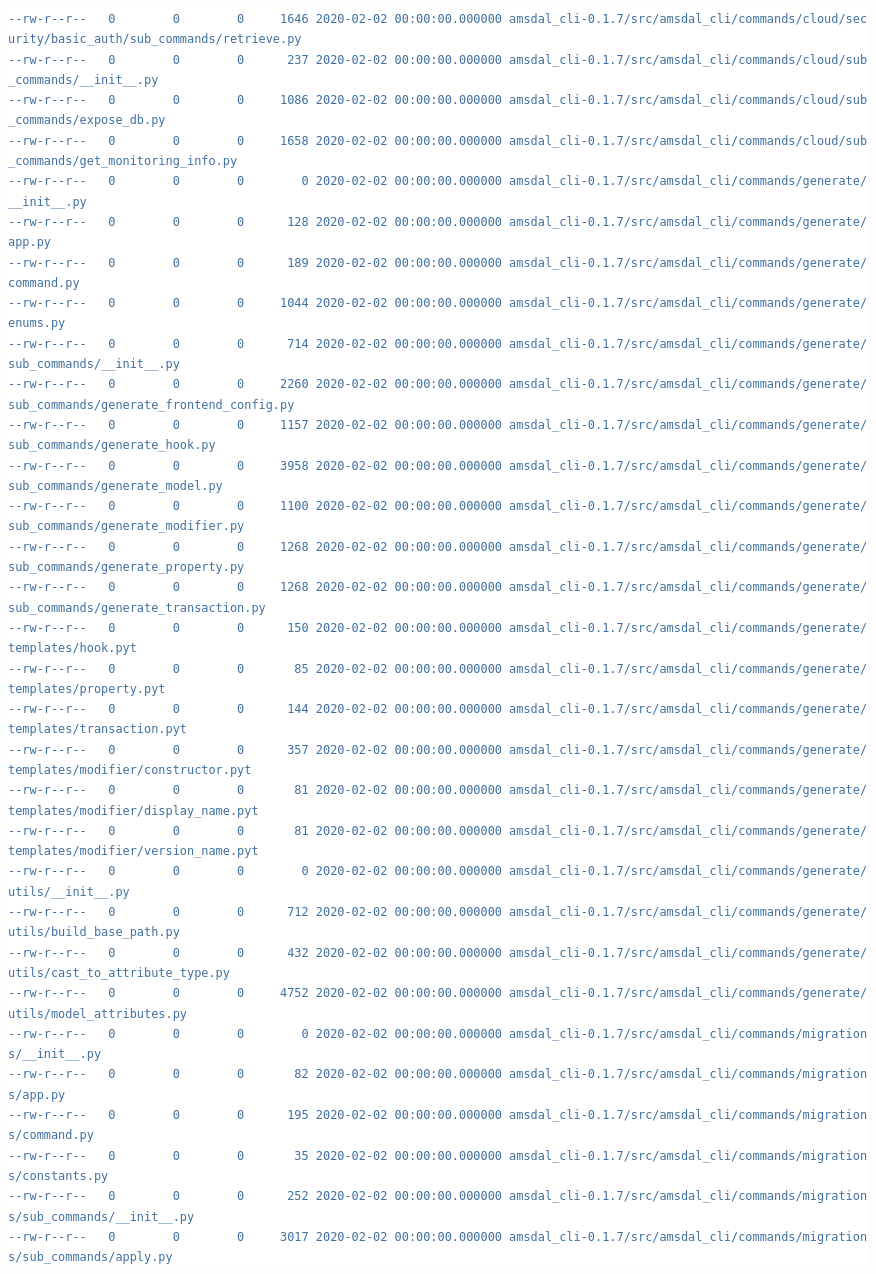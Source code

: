 ```diff
--rw-r--r--   0        0        0     1646 2020-02-02 00:00:00.000000 amsdal_cli-0.1.7/src/amsdal_cli/commands/cloud/security/basic_auth/sub_commands/retrieve.py
--rw-r--r--   0        0        0      237 2020-02-02 00:00:00.000000 amsdal_cli-0.1.7/src/amsdal_cli/commands/cloud/sub_commands/__init__.py
--rw-r--r--   0        0        0     1086 2020-02-02 00:00:00.000000 amsdal_cli-0.1.7/src/amsdal_cli/commands/cloud/sub_commands/expose_db.py
--rw-r--r--   0        0        0     1658 2020-02-02 00:00:00.000000 amsdal_cli-0.1.7/src/amsdal_cli/commands/cloud/sub_commands/get_monitoring_info.py
--rw-r--r--   0        0        0        0 2020-02-02 00:00:00.000000 amsdal_cli-0.1.7/src/amsdal_cli/commands/generate/__init__.py
--rw-r--r--   0        0        0      128 2020-02-02 00:00:00.000000 amsdal_cli-0.1.7/src/amsdal_cli/commands/generate/app.py
--rw-r--r--   0        0        0      189 2020-02-02 00:00:00.000000 amsdal_cli-0.1.7/src/amsdal_cli/commands/generate/command.py
--rw-r--r--   0        0        0     1044 2020-02-02 00:00:00.000000 amsdal_cli-0.1.7/src/amsdal_cli/commands/generate/enums.py
--rw-r--r--   0        0        0      714 2020-02-02 00:00:00.000000 amsdal_cli-0.1.7/src/amsdal_cli/commands/generate/sub_commands/__init__.py
--rw-r--r--   0        0        0     2260 2020-02-02 00:00:00.000000 amsdal_cli-0.1.7/src/amsdal_cli/commands/generate/sub_commands/generate_frontend_config.py
--rw-r--r--   0        0        0     1157 2020-02-02 00:00:00.000000 amsdal_cli-0.1.7/src/amsdal_cli/commands/generate/sub_commands/generate_hook.py
--rw-r--r--   0        0        0     3958 2020-02-02 00:00:00.000000 amsdal_cli-0.1.7/src/amsdal_cli/commands/generate/sub_commands/generate_model.py
--rw-r--r--   0        0        0     1100 2020-02-02 00:00:00.000000 amsdal_cli-0.1.7/src/amsdal_cli/commands/generate/sub_commands/generate_modifier.py
--rw-r--r--   0        0        0     1268 2020-02-02 00:00:00.000000 amsdal_cli-0.1.7/src/amsdal_cli/commands/generate/sub_commands/generate_property.py
--rw-r--r--   0        0        0     1268 2020-02-02 00:00:00.000000 amsdal_cli-0.1.7/src/amsdal_cli/commands/generate/sub_commands/generate_transaction.py
--rw-r--r--   0        0        0      150 2020-02-02 00:00:00.000000 amsdal_cli-0.1.7/src/amsdal_cli/commands/generate/templates/hook.pyt
--rw-r--r--   0        0        0       85 2020-02-02 00:00:00.000000 amsdal_cli-0.1.7/src/amsdal_cli/commands/generate/templates/property.pyt
--rw-r--r--   0        0        0      144 2020-02-02 00:00:00.000000 amsdal_cli-0.1.7/src/amsdal_cli/commands/generate/templates/transaction.pyt
--rw-r--r--   0        0        0      357 2020-02-02 00:00:00.000000 amsdal_cli-0.1.7/src/amsdal_cli/commands/generate/templates/modifier/constructor.pyt
--rw-r--r--   0        0        0       81 2020-02-02 00:00:00.000000 amsdal_cli-0.1.7/src/amsdal_cli/commands/generate/templates/modifier/display_name.pyt
--rw-r--r--   0        0        0       81 2020-02-02 00:00:00.000000 amsdal_cli-0.1.7/src/amsdal_cli/commands/generate/templates/modifier/version_name.pyt
--rw-r--r--   0        0        0        0 2020-02-02 00:00:00.000000 amsdal_cli-0.1.7/src/amsdal_cli/commands/generate/utils/__init__.py
--rw-r--r--   0        0        0      712 2020-02-02 00:00:00.000000 amsdal_cli-0.1.7/src/amsdal_cli/commands/generate/utils/build_base_path.py
--rw-r--r--   0        0        0      432 2020-02-02 00:00:00.000000 amsdal_cli-0.1.7/src/amsdal_cli/commands/generate/utils/cast_to_attribute_type.py
--rw-r--r--   0        0        0     4752 2020-02-02 00:00:00.000000 amsdal_cli-0.1.7/src/amsdal_cli/commands/generate/utils/model_attributes.py
--rw-r--r--   0        0        0        0 2020-02-02 00:00:00.000000 amsdal_cli-0.1.7/src/amsdal_cli/commands/migrations/__init__.py
--rw-r--r--   0        0        0       82 2020-02-02 00:00:00.000000 amsdal_cli-0.1.7/src/amsdal_cli/commands/migrations/app.py
--rw-r--r--   0        0        0      195 2020-02-02 00:00:00.000000 amsdal_cli-0.1.7/src/amsdal_cli/commands/migrations/command.py
--rw-r--r--   0        0        0       35 2020-02-02 00:00:00.000000 amsdal_cli-0.1.7/src/amsdal_cli/commands/migrations/constants.py
--rw-r--r--   0        0        0      252 2020-02-02 00:00:00.000000 amsdal_cli-0.1.7/src/amsdal_cli/commands/migrations/sub_commands/__init__.py
--rw-r--r--   0        0        0     3017 2020-02-02 00:00:00.000000 amsdal_cli-0.1.7/src/amsdal_cli/commands/migrations/sub_commands/apply.py
```